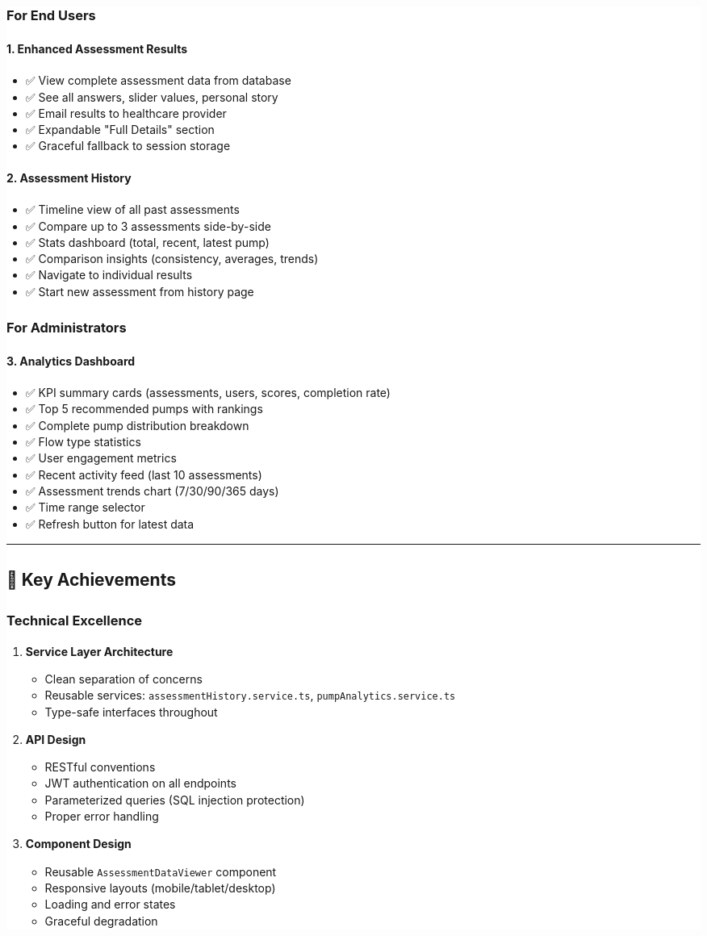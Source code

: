 ### For End Users

#### 1. Enhanced Assessment Results
- ✅ View complete assessment data from database
- ✅ See all answers, slider values, personal story
- ✅ Email results to healthcare provider
- ✅ Expandable "Full Details" section
- ✅ Graceful fallback to session storage

#### 2. Assessment History
- ✅ Timeline view of all past assessments
- ✅ Compare up to 3 assessments side-by-side
- ✅ Stats dashboard (total, recent, latest pump)
- ✅ Comparison insights (consistency, averages, trends)
- ✅ Navigate to individual results
- ✅ Start new assessment from history page

### For Administrators

#### 3. Analytics Dashboard
- ✅ KPI summary cards (assessments, users, scores, completion rate)
- ✅ Top 5 recommended pumps with rankings
- ✅ Complete pump distribution breakdown
- ✅ Flow type statistics
- ✅ User engagement metrics
- ✅ Recent activity feed (last 10 assessments)
- ✅ Assessment trends chart (7/30/90/365 days)
- ✅ Time range selector
- ✅ Refresh button for latest data

---

## 🔑 Key Achievements

### Technical Excellence

1. **Service Layer Architecture**
   - Clean separation of concerns
   - Reusable services: `assessmentHistory.service.ts`, `pumpAnalytics.service.ts`
   - Type-safe interfaces throughout

2. **API Design**
   - RESTful conventions
   - JWT authentication on all endpoints
   - Parameterized queries (SQL injection protection)
   - Proper error handling

3. **Component Design**
   - Reusable `AssessmentDataViewer` component
   - Responsive layouts (mobile/tablet/desktop)
   - Loading and error states
   - Graceful degradation
